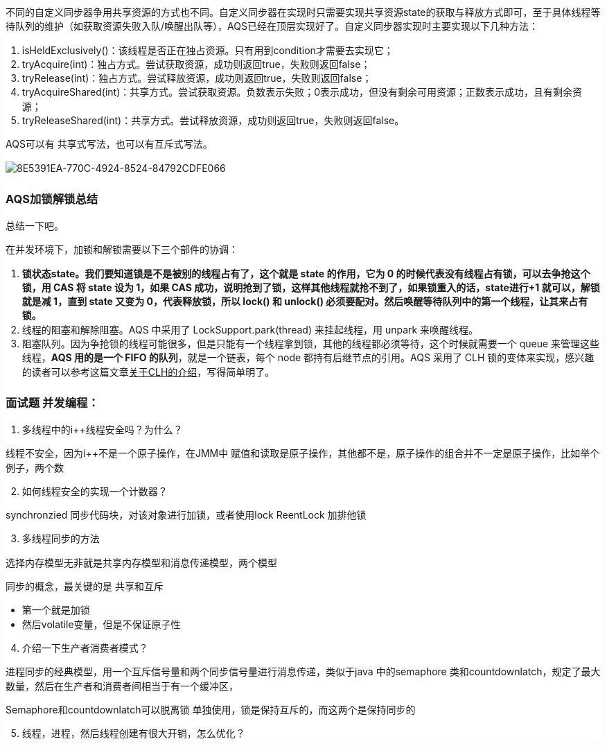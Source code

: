 



不同的自定义同步器争用共享资源的方式也不同。自定义同步器在实现时只需要实现共享资源state的获取与释放方式即可，至于具体线程等待队列的维护（如获取资源失败入队/唤醒出队等），AQS已经在顶层实现好了。自定义同步器实现时主要实现以下几种方法：

1. isHeldExclusively()：该线程是否正在独占资源。只有用到condition才需要去实现它；
2. tryAcquire(int)：独占方式。尝试获取资源，成功则返回true，失败则返回false；
3. tryRelease(int)：独占方式。尝试释放资源，成功则返回true，失败则返回false；
4. tryAcquireShared(int)：共享方式。尝试获取资源。负数表示失败；0表示成功，但没有剩余可用资源；正数表示成功，且有剩余资源；
5. tryReleaseShared(int)：共享方式。尝试释放资源，成功则返回true，失败则返回false。



AQS可以有 共享式写法，也可以有互斥式写法。

![8E5391EA-770C-4924-8524-84792CDFE066](/Users/Haoyu/Documents/8E5391EA-770C-4924-8524-84792CDFE066.png)

### AQS加锁解锁总结

总结一下吧。

在并发环境下，加锁和解锁需要以下三个部件的协调：

1. **锁状态state。我们要知道锁是不是被别的线程占有了，这个就是 state 的作用，它为 0 的时候代表没有线程占有锁，可以去争抢这个锁，用 CAS 将 state 设为 1，如果 CAS 成功，说明抢到了锁，这样其他线程就抢不到了，如果锁重入的话，state进行+1 就可以，解锁就是减 1，直到 state 又变为 0，代表释放锁，所以 lock() 和 unlock() 必须要配对。然后唤醒等待队列中的第一个线程，让其来占有锁。**
2. 线程的阻塞和解除阻塞。AQS 中采用了 LockSupport.park(thread) 来挂起线程，用 unpark 来唤醒线程。
3. 阻塞队列。因为争抢锁的线程可能很多，但是只能有一个线程拿到锁，其他的线程都必须等待，这个时候就需要一个 queue 来管理这些线程，**AQS 用的是一个 FIFO 的队列**，就是一个链表，每个 node 都持有后继节点的引用。AQS 采用了 CLH 锁的变体来实现，感兴趣的读者可以参考这篇文章[关于CLH的介绍](http://coderbee.net/index.php/concurrent/20131115/577)，写得简单明了。



### 面试题 并发编程：

1. 多线程中的i++线程安全吗？为什么？

线程不安全，因为i++不是一个原子操作，在JMM中 赋值和读取是原子操作，其他都不是，原子操作的组合并不一定是原子操作，比如举个例子，两个数

2. 如何线程安全的实现一个计数器？

synchronzied 同步代码块，对该对象进行加锁，或者使用lock ReentLock 加排他锁

3. 多线程同步的方法

选择内存模型无非就是共享内存模型和消息传递模型，两个模型

同步的概念，最关键的是 共享和互斥

- 第一个就是加锁 
- 然后volatile变量，但是不保证原子性 

4. 介绍一下生产者消费者模式？

进程同步的经典模型，用一个互斥信号量和两个同步信号量进行消息传递，类似于java 中的semaphore 类和countdownlatch，规定了最大数量，然后在生产者和消费者间相当于有一个缓冲区，

Semaphore和countdownlatch可以脱离锁 单独使用，锁是保持互斥的，而这两个是保持同步的

5. 线程，进程，然后线程创建有很大开销，怎么优化？
